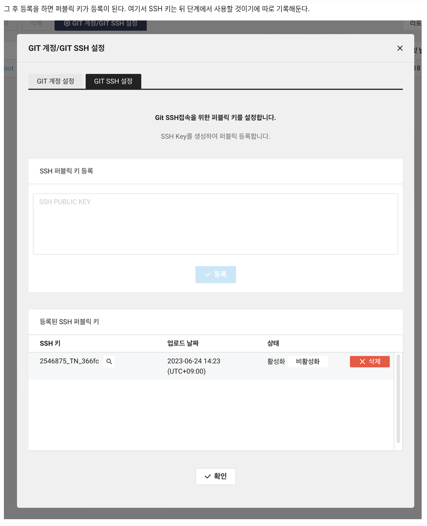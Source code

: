 그 후 등록을 하면 퍼블릭 키가 등록이 된다.
여기서 SSH 키는 뒤 단계에서 사용할 것이기에 따로 기록해둔다.

![6-13.png](/assets/img/ncloud-sourcepipeline/6-13.png)
